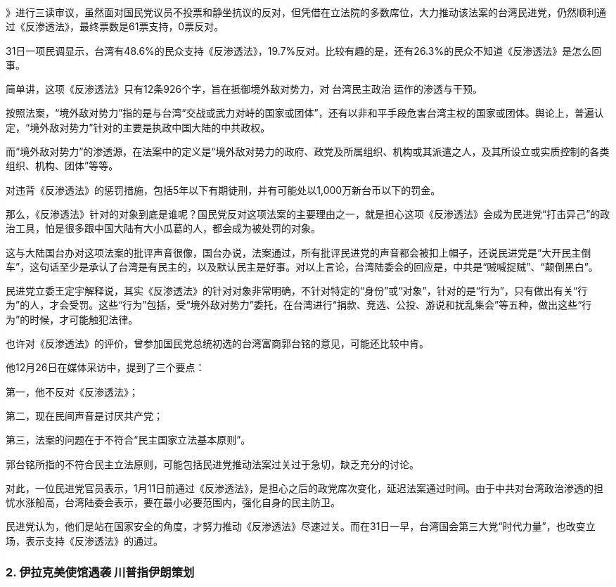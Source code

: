  </ok>
 》进行三读审议，虽然面对国民党议员不投票和静坐抗议的反对，但凭借在立法院的多数席位，大力推动该法案的台湾民进党，仍然顺利通过《反渗透法》，最终票数是61票支持，0票反对。
</p>
<p>
 31日一项民调显示，台湾有48.6%的民众支持《反渗透法》，19.7%反对。比较有趣的是，还有26.3%的民众不知道《反渗透法》是怎么回事。
</p>
<p>
 简单讲，这项《反渗透法》只有12条926个字，旨在抵御境外敌对势力，对
 <ok href="http://www.epochtimes.com/gb/tag/%E5%8F%B0%E6%B9%BE%E6%B0%91%E4%B8%BB%E6%94%BF%E6%B2%BB.html">
  台湾民主政治
 </ok>
 运作的渗透与干预。
</p>
<p>
 按照法案，“境外敌对势力”指的是与台湾“交战或武力对峙的国家或团体”，还有以非和平手段危害台湾主权的国家或团体。舆论上，普遍认定，“境外敌对势力”针对的主要是执政中国大陆的中共政权。
</p>
<p>
 而“境外敌对势力”的渗透源，在法案中的定义是“境外敌对势力的政府、政党及所属组织、机构或其派遣之人，及其所设立或实质控制的各类组织、机构、团体”等等。
</p>
<p>
 对违背《反渗透法》的惩罚措施，包括5年以下有期徒刑，并有可能处以1,000万新台币以下的罚金。
</p>
<p>
 那么，《反渗透法》针对的对象到底是谁呢？国民党反对这项法案的主要理由之一，就是担心这项《反渗透法》会成为民进党“打击异己”的政治工具，怕是很多跟中国大陆有大小瓜葛的人，都会成为被处罚的对象。
</p>
<p>
 这与大陆国台办对这项法案的批评声音很像，国台办说，法案通过，所有批评民进党的声音都会被扣上帽子，还说民进党是“大开民主倒车”，这句话至少是承认了台湾是有民主的，以及默认民主是好事。对以上言论，台湾陆委会的回应是，中共是“贼喊捉贼”、“颠倒黑白”。
</p>
<p>
 民进党立委王定宇解释说，其实《反渗透法》的针对对象非常明确，不针对特定的“身份”或“对象”，针对的是“行为”，只有做出有关“行为”的人，才会受罚。这些“行为”包括，受“境外敌对势力”委托，在台湾进行“捐款、竞选、公投、游说和扰乱集会”等五种，做出这些“行为”的时候，才可能触犯法律。
</p>
<p>
 也许对《反渗透法》的评价，曾参加国民党总统初选的台湾富商郭台铭的意见，可能还比较中肯。
</p>
<p>
 他12月26日在媒体采访中，提到了三个要点：
</p>
<p>
 第一，他不反对《反渗透法》；
</p>
<p>
 第二，现在民间声音是讨厌共产党；
</p>
<p>
 第三，法案的问题在于不符合“民主国家立法基本原则”。
</p>
<p>
 郭台铭所指的不符合民主立法原则，可能包括民进党推动法案过关过于急切，缺乏充分的讨论。
</p>
<p>
 对此，一位民进党官员表示，1月11日前通过《反渗透法》，是担心之后的政党席次变化，延迟法案通过时间。由于中共对台湾政治渗透的担忧水涨船高，台湾陆委会表示，要在最小必要范围内，强化自身的民主防卫。
</p>
<p>
 民进党认为，他们是站在国家安全的角度，才努力推动《反渗透法》尽速过关。而在31日一早，台湾国会第三大党“时代力量”，也改变立场，表示支持《反渗透法》的通过。
</p>
<h3>
 <strong>
  2. 伊拉克美使馆遇袭 川普指伊朗策划
 </strong>
</h3>
<p>